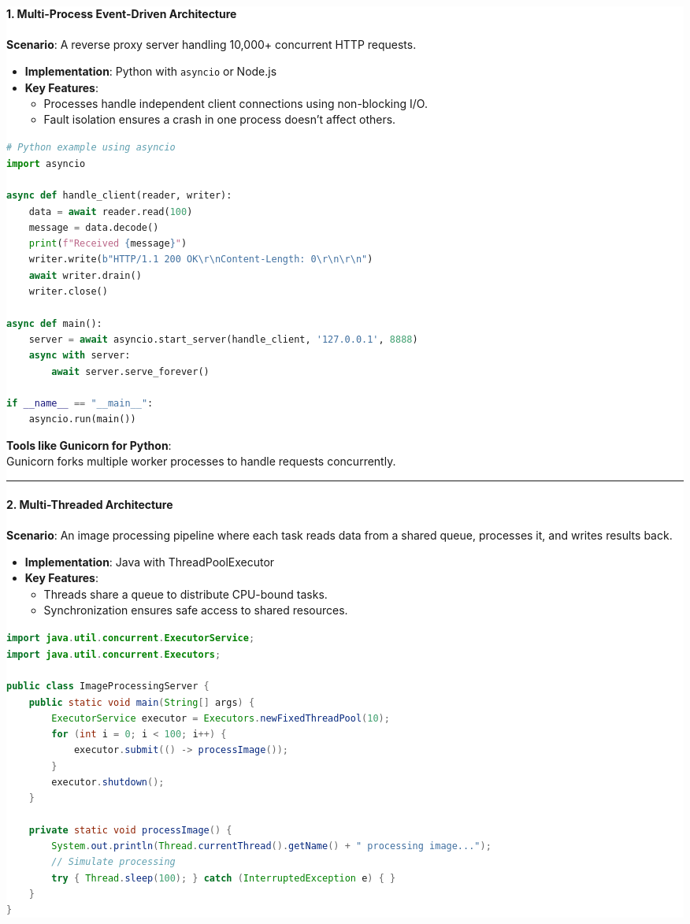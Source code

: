 #### **1. Multi-Process Event-Driven Architecture**
**Scenario**: A reverse proxy server handling 10,000+ concurrent HTTP requests.

- **Implementation**: Python with `asyncio` or Node.js  
- **Key Features**:  
  - Processes handle independent client connections using non-blocking I/O.  
  - Fault isolation ensures a crash in one process doesn’t affect others.  

```python
# Python example using asyncio
import asyncio

async def handle_client(reader, writer):
    data = await reader.read(100)
    message = data.decode()
    print(f"Received {message}")
    writer.write(b"HTTP/1.1 200 OK\r\nContent-Length: 0\r\n\r\n")
    await writer.drain()
    writer.close()

async def main():
    server = await asyncio.start_server(handle_client, '127.0.0.1', 8888)
    async with server:
        await server.serve_forever()

if __name__ == "__main__":
    asyncio.run(main())
```

**Tools like Gunicorn for Python**:  
Gunicorn forks multiple worker processes to handle requests concurrently.  

---

#### **2. Multi-Threaded Architecture**
**Scenario**: An image processing pipeline where each task reads data from a shared queue, processes it, and writes results back.

- **Implementation**: Java with ThreadPoolExecutor  
- **Key Features**:  
  - Threads share a queue to distribute CPU-bound tasks.  
  - Synchronization ensures safe access to shared resources.  

```java
import java.util.concurrent.ExecutorService;
import java.util.concurrent.Executors;

public class ImageProcessingServer {
    public static void main(String[] args) {
        ExecutorService executor = Executors.newFixedThreadPool(10);
        for (int i = 0; i < 100; i++) {
            executor.submit(() -> processImage());
        }
        executor.shutdown();
    }

    private static void processImage() {
        System.out.println(Thread.currentThread().getName() + " processing image...");
        // Simulate processing
        try { Thread.sleep(100); } catch (InterruptedException e) { }
    }
}
```
